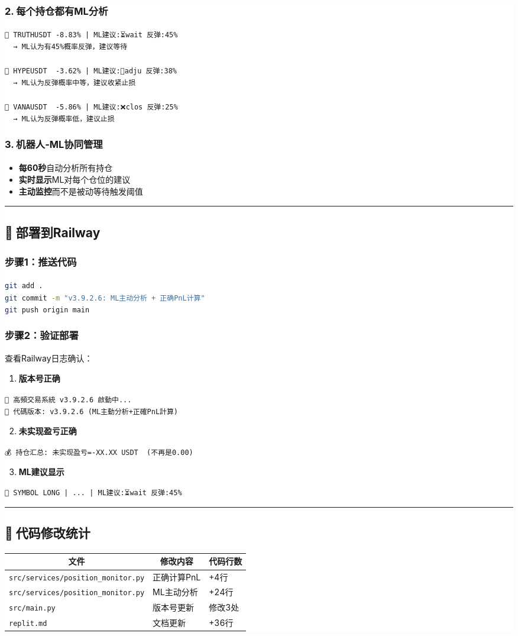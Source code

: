 ### 2. 每个持仓都有ML分析
```
🔴 TRUTHUSDT -8.83% | ML建议:⏳wait 反弹:45%
  → ML认为有45%概率反弹，建议等待

🔴 HYPEUSDT  -3.62% | ML建议:🔧adju 反弹:38%
  → ML认为反弹概率中等，建议收紧止损

🔴 VANAUSDT  -5.86% | ML建议:❌clos 反弹:25%
  → ML认为反弹概率低，建议止损
```

### 3. 机器人-ML协同管理
- **每60秒**自动分析所有持仓
- **实时显示**ML对每个仓位的建议
- **主动监控**而不是被动等待触发阈值

---

## 🚀 部署到Railway

### 步骤1：推送代码
```bash
git add .
git commit -m "v3.9.2.6: ML主动分析 + 正确PnL计算"
git push origin main
```

### 步骤2：验证部署
查看Railway日志确认：

1. **版本号正确**
```
🚀 高頻交易系統 v3.9.2.6 啟動中...
📌 代碼版本: v3.9.2.6 (ML主動分析+正確PnL計算)
```

2. **未实现盈亏正确**
```
💰 持仓汇总: 未实现盈亏=-XX.XX USDT  (不再是0.00)
```

3. **ML建议显示**
```
🔴 SYMBOL LONG | ... | ML建议:⏳wait 反弹:45%
```

---

## 📝 代码修改统计

| 文件 | 修改内容 | 代码行数 |
|------|----------|----------|
| `src/services/position_monitor.py` | 正确计算PnL | +4行 |
| `src/services/position_monitor.py` | ML主动分析 | +24行 |
| `src/main.py` | 版本号更新 | 修改3处 |
| `replit.md` | 文档更新 | +36行 |
